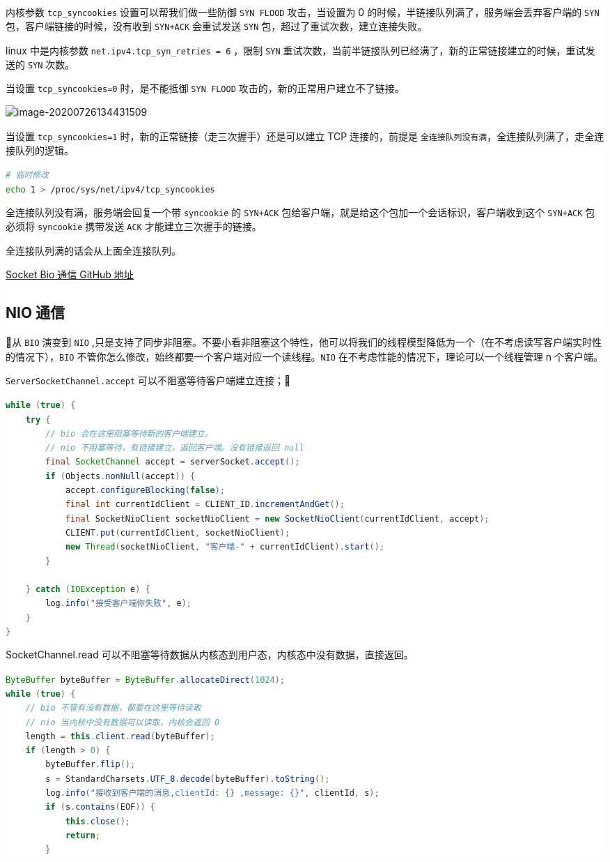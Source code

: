 

内核参数 `tcp_syncookies` 设置可以帮我们做一些防御 `SYN FLOOD` 攻击，当设置为 0 的时候，半链接队列满了，服务端会丢弃客户端的 `SYN` 包，客户端链接的时候，没有收到 `SYN+ACK` 会重试发送 `SYN` 包，超过了重试次数，建立连接失败。

linux 中是内核参数 `net.ipv4.tcp_syn_retries = 6` ，限制 `SYN` 重试次数，当前半链接队列已经满了，新的正常链接建立的时候，重试发送的 `SYN` 次数。

当设置 `tcp_syncookies=0` 时，是不能抵御 `SYN FLOOD` 攻击的，新的正常用户建立不了链接。

![image-20200726134431509](http://oss.mflyyou.cn/blog/20200726134558.png?author=zhangpanqin)



当设置 `tcp_syncookies=1` 时，新的正常链接（走三次握手）还是可以建立 TCP 连接的，前提是 `全连接队列没有满`，全连接队列满了，走全连接队列的逻辑。

```bash
# 临时修改
echo 1 > /proc/sys/net/ipv4/tcp_syncookies
```

全连接队列没有满，服务端会回复一个带 `syncookie` 的 `SYN+ACK` 包给客户端，就是给这个包加一个会话标识，客户端收到这个 `SYN+ACK` 包必须将 `syncookie` 携带发送 `ACK` 才能建立三次握手的链接。

全连接队列满的话会从上面全连接队列。



[Socket Bio 通信 GitHub 地址](https://github.com/zhangpanqin/fly-java-socket/tree/master/socket-bio)

## NIO 通信

从 `BIO` 演变到 `NIO` ,只是支持了同步非阻塞。不要小看非阻塞这个特性，他可以将我们的线程模型降低为一个（在不考虑读写客户端实时性的情况下），`BIO` 不管你怎么修改，始终都要一个客户端对应一个读线程。`NIO` 在不考虑性能的情况下，理论可以一个线程管理 n 个客户端。

`ServerSocketChannel.accept` 可以不阻塞等待客户端建立连接；

```java
while (true) {
    try {
        // bio 会在这里阻塞等待新的客户端建立。
        // nio 不阻塞等待，有链接建立，返回客户端。没有链接返回 null
        final SocketChannel accept = serverSocket.accept();
        if (Objects.nonNull(accept)) {
            accept.configureBlocking(false);
            final int currentIdClient = CLIENT_ID.incrementAndGet();
            final SocketNioClient socketNioClient = new SocketNioClient(currentIdClient, accept);
            CLIENT.put(currentIdClient, socketNioClient);
            new Thread(socketNioClient, "客户端-" + currentIdClient).start();
        }

    } catch (IOException e) {
        log.info("接受客户端你失败", e);
    }
}
```

SocketChannel.read 可以不阻塞等待数据从内核态到用户态，内核态中没有数据，直接返回。

```java
ByteBuffer byteBuffer = ByteBuffer.allocateDirect(1024);
while (true) {
    // bio 不管有没有数据，都要在这里等待读取
    // nio 当内核中没有数据可以读取，内核会返回 0
    length = this.client.read(byteBuffer);
    if (length > 0) {
        byteBuffer.flip();
        s = StandardCharsets.UTF_8.decode(byteBuffer).toString();
        log.info("接收到客户端的消息,clientId: {} ,message: {}", clientId, s);
        if (s.contains(EOF)) {
            this.close();
            return;
        }
```